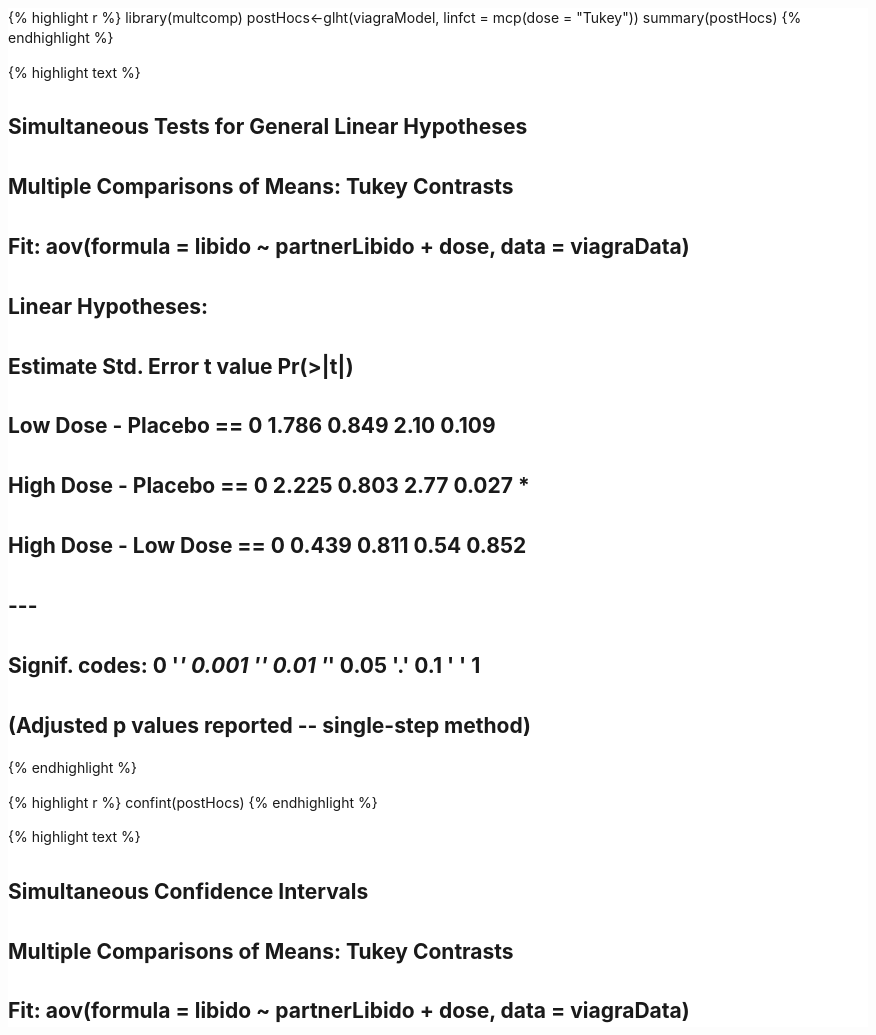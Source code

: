 {% highlight r %}
library(multcomp)
postHocs<-glht(viagraModel, linfct = mcp(dose = "Tukey"))
summary(postHocs)
{% endhighlight %}



{% highlight text %}
## 
## 	 Simultaneous Tests for General Linear Hypotheses
## 
## Multiple Comparisons of Means: Tukey Contrasts
## 
## 
## Fit: aov(formula = libido ~ partnerLibido + dose, data = viagraData)
## 
## Linear Hypotheses:
##                           Estimate Std. Error t value Pr(>|t|)  
## Low Dose - Placebo == 0      1.786      0.849    2.10    0.109  
## High Dose - Placebo == 0     2.225      0.803    2.77    0.027 *
## High Dose - Low Dose == 0    0.439      0.811    0.54    0.852  
## ---
## Signif. codes:  0 '***' 0.001 '**' 0.01 '*' 0.05 '.' 0.1 ' ' 1
## (Adjusted p values reported -- single-step method)
{% endhighlight %}



{% highlight r %}
confint(postHocs)
{% endhighlight %}



{% highlight text %}
## 
## 	 Simultaneous Confidence Intervals
## 
## Multiple Comparisons of Means: Tukey Contrasts
## 
## 
## Fit: aov(formula = libido ~ partnerLibido + dose, data = viagraData)
## 